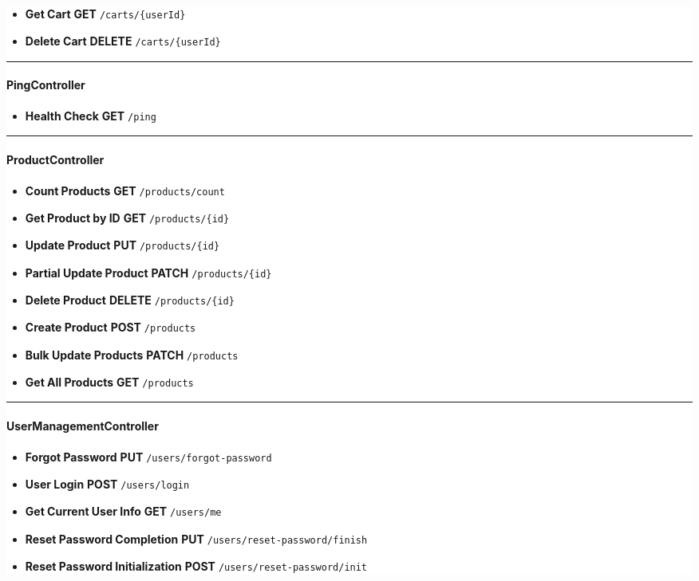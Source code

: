 - **Get Cart**
  **GET** `/carts/{userId}`

- **Delete Cart**
  **DELETE** `/carts/{userId}`

---

#### **PingController**

- **Health Check**
  **GET** `/ping`

---

#### **ProductController**

- **Count Products**
  **GET** `/products/count`

- **Get Product by ID**
  **GET** `/products/{id}`

- **Update Product**
  **PUT** `/products/{id}`

- **Partial Update Product**
  **PATCH** `/products/{id}`

- **Delete Product**
  **DELETE** `/products/{id}`

- **Create Product**
  **POST** `/products`

- **Bulk Update Products**
  **PATCH** `/products`

- **Get All Products**
  **GET** `/products`

---

#### **UserManagementController**

- **Forgot Password**
  **PUT** `/users/forgot-password`

- **User Login**
  **POST** `/users/login`

- **Get Current User Info**
  **GET** `/users/me`

- **Reset Password Completion**
  **PUT** `/users/reset-password/finish`

- **Reset Password Initialization**
  **POST** `/users/reset-password/init`
